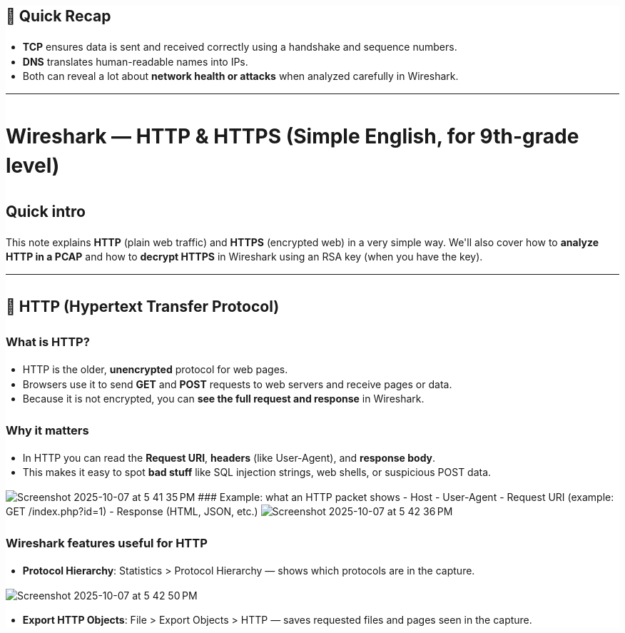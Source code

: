 
## 🧠 Quick Recap
- **TCP** ensures data is sent and received correctly using a handshake and sequence numbers.  
- **DNS** translates human-readable names into IPs.  
- Both can reveal a lot about **network health or attacks** when analyzed carefully in Wireshark.

---


# Wireshark — HTTP & HTTPS (Simple English, for 9th-grade level)

## Quick intro
This note explains **HTTP** (plain web traffic) and **HTTPS** (encrypted web) in a very simple way. We'll also cover how to **analyze HTTP in a PCAP** and how to **decrypt HTTPS** in Wireshark using an RSA key (when you have the key).

---

## 🔹 HTTP (Hypertext Transfer Protocol)

### What is HTTP?
- HTTP is the older, **unencrypted** protocol for web pages.
- Browsers use it to send **GET** and **POST** requests to web servers and receive pages or data.
- Because it is not encrypted, you can **see the full request and response** in Wireshark.

### Why it matters
- In HTTP you can read the **Request URI**, **headers** (like User-Agent), and **response body**.
- This makes it easy to spot **bad stuff** like SQL injection strings, web shells, or suspicious POST data.
<img width="1132" height="366" alt="Screenshot 2025-10-07 at 5 41 35 PM" src="https://github.com/user-attachments/assets/1fc5b7a7-1b17-49c6-9a1c-66bbf2f55816" />
### Example: what an HTTP packet shows
- Host
- User-Agent
- Request URI (example: GET /index.php?id=1)
- Response (HTML, JSON, etc.)
<img width="1113" height="329" alt="Screenshot 2025-10-07 at 5 42 36 PM" src="https://github.com/user-attachments/assets/934b9ea6-4df7-40d2-a722-598de2313327" />


### Wireshark features useful for HTTP
- **Protocol Hierarchy**: Statistics > Protocol Hierarchy — shows which protocols are in the capture.
<img width="1131" height="206" alt="Screenshot 2025-10-07 at 5 42 50 PM" src="https://github.com/user-attachments/assets/15436c12-41a4-4a83-9be1-ecfc076debe5" />


- **Export HTTP Objects**: File > Export Objects > HTTP — saves requested files and pages seen in the capture.
